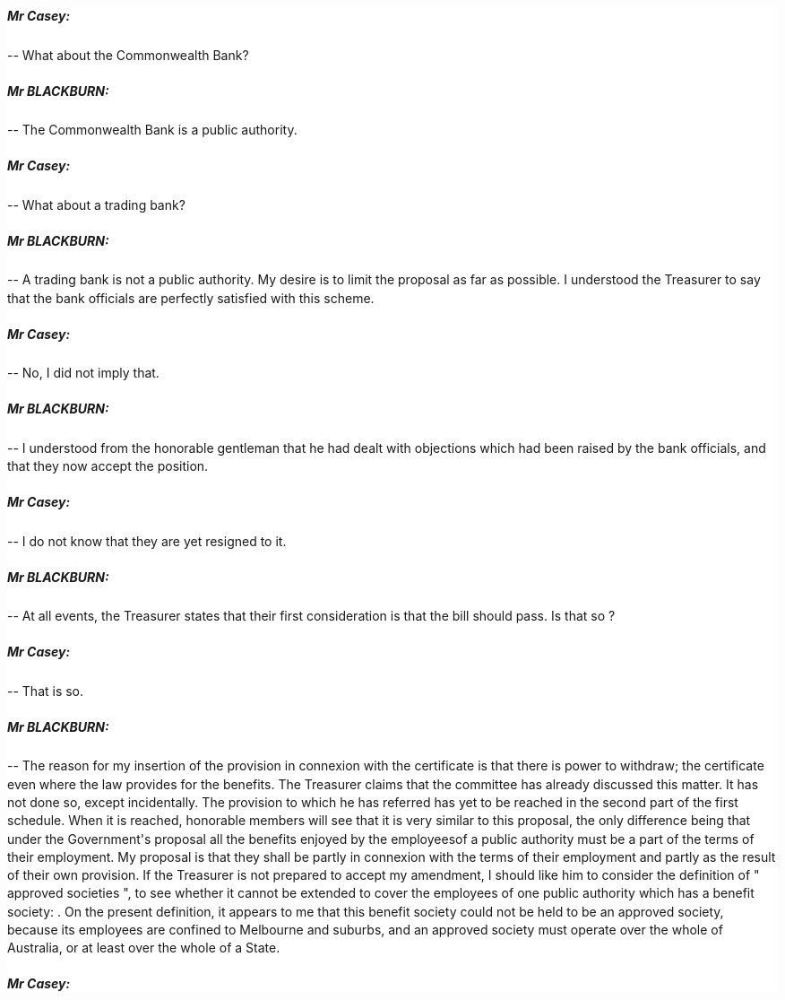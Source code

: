 ##### Mr Casey:

--  What about the Commonwealth Bank? 

##### Mr BLACKBURN:

-- The Commonwealth Bank is a public authority. 

##### Mr Casey:

--  What about a trading bank? 

##### Mr BLACKBURN:

-- A trading bank is not a public authority. My desire is to limit the proposal as far as possible. I understood the Treasurer to say that the bank officials are perfectly satisfied with this scheme. 

##### Mr Casey:

--  No, I did not imply that. 

##### Mr BLACKBURN:

-- I understood from the honorable gentleman that he had dealt with objections which had been raised by the bank officials, and that they now accept the position. 

##### Mr Casey:

--  I do not know that they are yet resigned to it. 

##### Mr BLACKBURN:

-- At all events, the Treasurer states that their first consideration is that the bill should pass. Is that so ? 

##### Mr Casey:

--  That is so. 

##### Mr BLACKBURN:

-- The reason for my insertion of the provision in connexion with the certificate is that there is power to withdraw; the certificate even where the law provides for the benefits. The Treasurer claims that the committee has already discussed this matter. It has not done so, except incidentally. The provision to which he has referred has yet to be reached in the second part of the first schedule. When it is reached, honorable members will see that it is very similar to this proposal, the only difference being that under the Government's proposal all the benefits enjoyed by the employeesof a public authority must be a part of the terms of their employment. My proposal is that they shall be partly in connexion with the terms of their employment and partly as the result of their own provision. If the Treasurer is not prepared to accept my amendment, I should like him to consider the definition of " approved societies ", to see whether it cannot be extended to cover the employees of one public authority which has a benefit society: . On the present definition, it appears to me that this benefit society could not be held to be an approved society, because its employees are confined to Melbourne and suburbs, and an approved society must operate over the whole of Australia, or at least over the whole of a State. 

##### Mr Casey:
